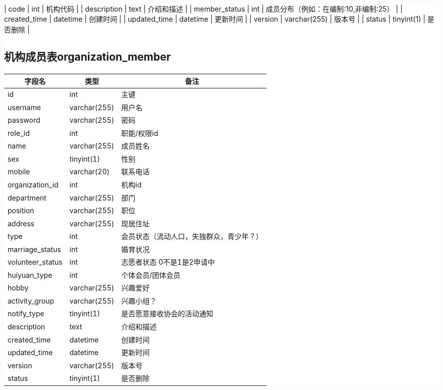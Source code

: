 | code                   | int          | 机构代码                              |
| description            | text         | 介绍和描述                            |
| member_status          | int          | 成员分布（例如：在编制:10,非编制:25） |
| created_time           | datetime     | 创建时间                              |
| updated_time           | datetime     | 更新时间                              |
| version                | varchar(255) | 版本号                                |
| status                 | tinyint(1)   | 是否删除                              |



## 机构成员表organization_member

| 字段名           | 类型         | 备注                                     |
| ---------------- | ------------ | ---------------------------------------- |
| id               | int          | 主键                                     |
| username         | varchar(255) | 用户名                                   |
| password         | varchar(255) | 密码                                     |
| role_id          | int          | 职能/权限id                              |
| name             | varchar(255) | 成员姓名                                 |
| sex              | tinyint(1)   | 性别                                     |
| mobile           | varchar(20)  | 联系电话                                 |
| organization_id  | int          | 机构id                                   |
| department       | varchar(255) | 部门                                     |
| position         | varchar(255) | 职位                                     |
| address          | varchar(255) | 现居住址                                 |
| type             | int          | 会员状态（流动人口，失独群众，青少年？） |
| marriage_status  | int          | 婚育状况                                 |
| volunteer_status | int          | 志愿者状态 0不是1是2申请中               |
| huiyuan_type     | int          | 个体会员/团体会员                        |
| hobby            | varchar(255) | 兴趣爱好                                 |
| activity_group   | varchar(255) | 兴趣小组？                               |
| notify_type      | tinyint(1)   | 是否愿意接收协会的活动通知               |
| description      | text         | 介绍和描述                               |
| created_time     | datetime     | 创建时间                                 |
| updated_time     | datetime     | 更新时间                                 |
| version          | varchar(255) | 版本号                                   |
| status           | tinyint(1)   | 是否删除                                 |
